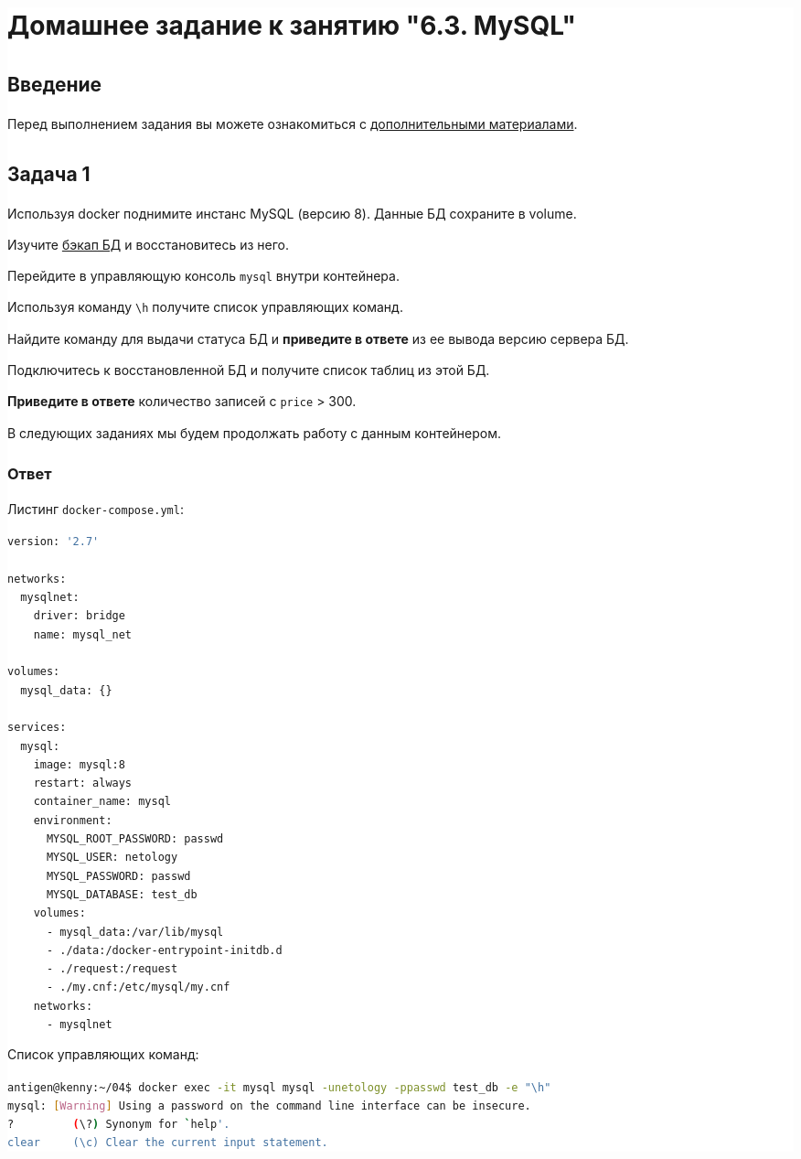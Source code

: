 # Домашнее задание к занятию "6.3. MySQL"

## Введение

Перед выполнением задания вы можете ознакомиться с 
[дополнительными материалами](https://github.com/netology-code/virt-homeworks/tree/master/additional/README.md).

## Задача 1

Используя docker поднимите инстанс MySQL (версию 8). Данные БД сохраните в volume.

Изучите [бэкап БД](https://github.com/netology-code/virt-homeworks/tree/master/06-db-03-mysql/test_data) и 
восстановитесь из него.

Перейдите в управляющую консоль `mysql` внутри контейнера.

Используя команду `\h` получите список управляющих команд.

Найдите команду для выдачи статуса БД и **приведите в ответе** из ее вывода версию сервера БД.

Подключитесь к восстановленной БД и получите список таблиц из этой БД.

**Приведите в ответе** количество записей с `price` > 300.

В следующих заданиях мы будем продолжать работу с данным контейнером.

### Ответ
Листинг <code>docker-compose.yml</code>:
```bash
version: '2.7'

networks:
  mysqlnet:
    driver: bridge
    name: mysql_net

volumes:
  mysql_data: {}

services:
  mysql:
    image: mysql:8
    restart: always
    container_name: mysql
    environment:
      MYSQL_ROOT_PASSWORD: passwd
      MYSQL_USER: netology
      MYSQL_PASSWORD: passwd
      MYSQL_DATABASE: test_db
    volumes:
      - mysql_data:/var/lib/mysql
      - ./data:/docker-entrypoint-initdb.d
      - ./request:/request
      - ./my.cnf:/etc/mysql/my.cnf
    networks:
      - mysqlnet
```
Список управляющих команд:
```bash
antigen@kenny:~/04$ docker exec -it mysql mysql -unetology -ppasswd test_db -e "\h"
mysql: [Warning] Using a password on the command line interface can be insecure.
?         (\?) Synonym for `help'.
clear     (\c) Clear the current input statement.
```
